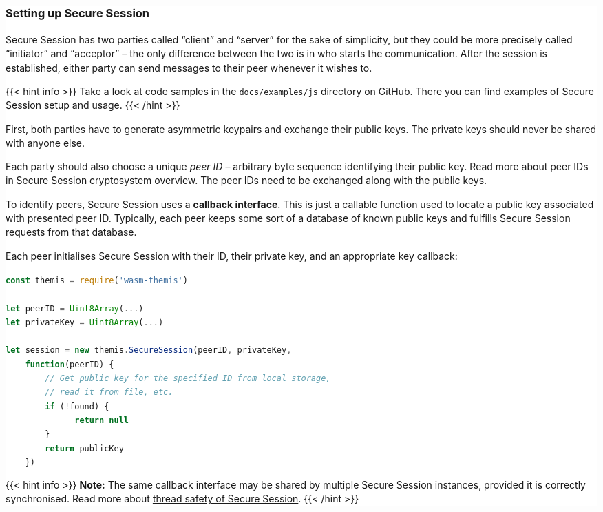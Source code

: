 

### Setting up Secure Session

Secure Session has two parties called “client” and “server” for the sake of simplicity,
but they could be more precisely called “initiator” and “acceptor” –
the only difference between the two is in who starts the communication.
After the session is established, either party can send messages to their peer whenever it wishes to.

{{< hint info >}}
Take a look at code samples in the [`docs/examples/js`](https://github.com/cossacklabs/themis/tree/master/docs/examples/js) directory on GitHub.
There you can find examples of Secure Session setup and usage.
{{< /hint >}}

First, both parties have to generate [asymmetric keypairs](#asymmetric-keypairs)
and exchange their public keys.
The private keys should never be shared with anyone else.

Each party should also choose a unique *peer ID* –
arbitrary byte sequence identifying their public key.
Read more about peer IDs in [Secure Session cryptosystem overview](/themis/crypto-theory/cryptosystems/secure-session/#peer-ids-and-keys).
The peer IDs need to be exchanged along with the public keys.

To identify peers, Secure Session uses a **callback interface**.
This is just a callable function used to locate a public key associated with presented peer ID.
Typically, each peer keeps some sort of a database of known public keys
and fulfills Secure Session requests from that database.

Each peer initialises Secure Session with their ID, their private key,
and an appropriate key callback:

```javascript
const themis = require('wasm-themis')

let peerID = Uint8Array(...)
let privateKey = Uint8Array(...)

let session = new themis.SecureSession(peerID, privateKey,
    function(peerID) {
        // Get public key for the specified ID from local storage,
        // read it from file, etc.
        if (!found) {
              return null
        }
        return publicKey
    })
```

{{< hint info >}}
**Note:**
The same callback interface may be shared by multiple Secure Session instances,
provided it is correctly synchronised.
Read more about [thread safety of Secure Session](/themis/debugging/thread-safety/#shared-secure-session-transport-objects).
{{< /hint >}}
